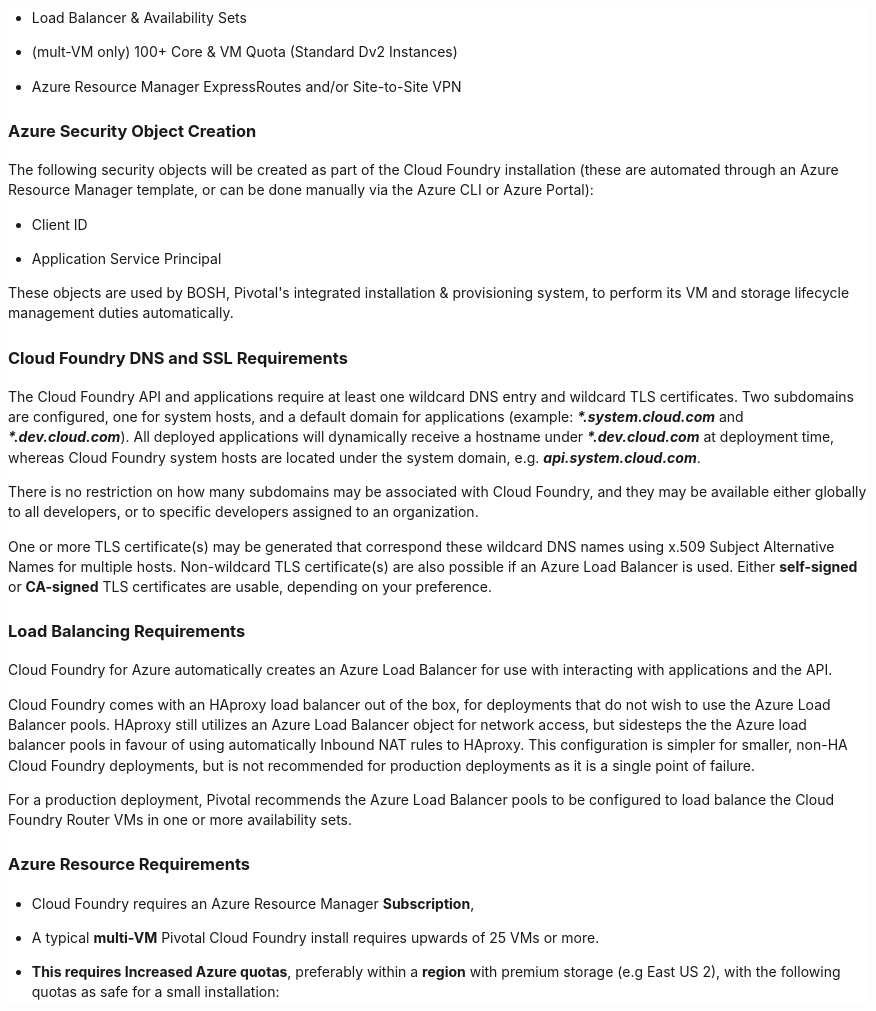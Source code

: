 * Load Balancer & Availability Sets

* (mult-VM only) 100+ Core & VM Quota (Standard Dv2 Instances)

* Azure Resource Manager ExpressRoutes and/or Site-to-Site VPN

### Azure Security Object Creation

The following security objects will be created as part of the Cloud Foundry installation (these are automated through an Azure Resource Manager template, or can be done manually via the Azure CLI or Azure Portal):

*  Client ID

* Application Service Principal

These objects are used by BOSH, Pivotal's integrated installation & provisioning system, to perform its VM and storage lifecycle management duties automatically.

### Cloud Foundry DNS and SSL Requirements

The Cloud Foundry API and applications require at least one wildcard DNS entry and wildcard TLS certificates.  Two subdomains are configured, one for system hosts, and a default domain for applications (example: **_*.system.cloud.com_** and **_*.dev.cloud.com_**).  All deployed applications will dynamically receive a hostname under **_*.dev.cloud.com_** at deployment time, whereas Cloud Foundry system hosts are located under the system domain, e.g. **_api.system.cloud.com_**. 

There is no restriction on how many subdomains may be associated with Cloud Foundry, and they may be available either globally to all developers, or to specific developers assigned to an organization.

One or more TLS certificate(s) may be generated that correspond these wildcard DNS names using x.509 Subject Alternative Names for multiple hosts.   Non-wildcard TLS certificate(s) are also possible if an Azure Load Balancer is used.    Either **self-signed** or **CA-signed** TLS certificates are usable, depending on your preference.

### Load Balancing Requirements

Cloud Foundry for Azure automatically creates an Azure Load Balancer for use with interacting with applications and the API.  

Cloud Foundry comes with an HAproxy load balancer out of the box, for deployments that do not wish to use the Azure Load Balancer pools.   HAproxy still utilizes an Azure Load Balancer object for network access, but sidesteps the the Azure load balancer pools in favour of using automatically Inbound NAT rules to HAproxy.   This configuration is simpler for smaller, non-HA Cloud Foundry deployments, but is not recommended for production deployments as it is a single point of failure.

For a production deployment, Pivotal recommends the Azure Load Balancer pools to be configured to load balance the Cloud Foundry Router VMs in one or more availability sets.

### Azure Resource Requirements

* Cloud Foundry requires an Azure Resource Manager **Subscription**,

* A typical **multi-VM** Pivotal Cloud Foundry install requires upwards of 25 VMs or more.

* **This requires Increased Azure quotas**, preferably within a **region** with premium storage (e.g East US 2), with the following quotas as safe for a small installation:
